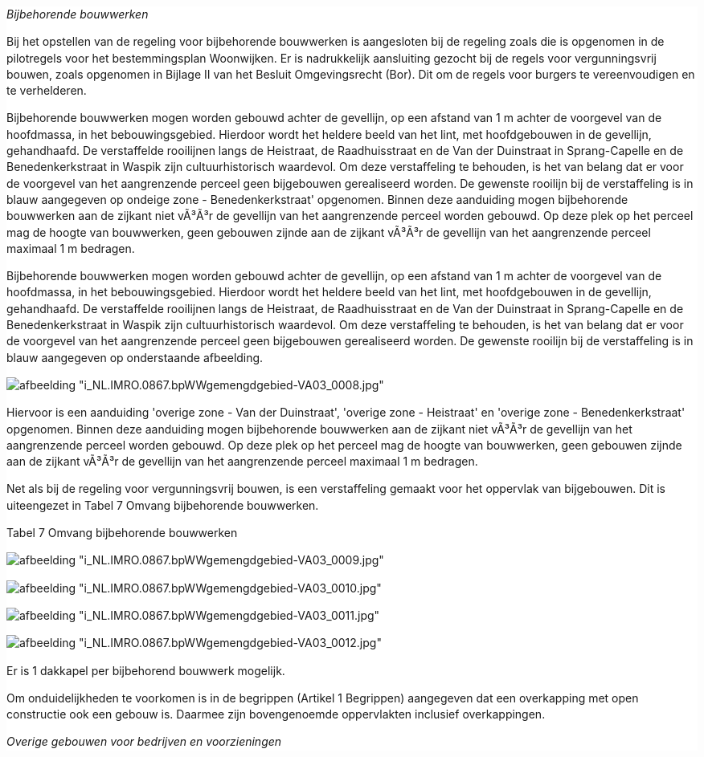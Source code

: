 *Bijbehorende bouwwerken*

Bij het opstellen van de regeling voor bijbehorende bouwwerken is aangesloten bij de regeling zoals die is opgenomen in de pilotregels voor het bestemmingsplan Woonwijken. Er is nadrukkelijk aansluiting gezocht bij de regels voor vergunningsvrij bouwen, zoals opgenomen in Bijlage II van het Besluit Omgevingsrecht (Bor). Dit om de regels voor burgers te vereenvoudigen en te verhelderen.

Bijbehorende bouwwerken mogen worden gebouwd achter de gevellijn, op een afstand van 1 m achter de voorgevel van de hoofdmassa, in het bebouwingsgebied. Hierdoor wordt het heldere beeld van het lint, met hoofdgebouwen in de gevellijn, gehandhaafd. De verstaffelde rooilijnen langs de Heistraat, de Raadhuisstraat en de Van der Duinstraat in Sprang\-Capelle en de Benedenkerkstraat in Waspik zijn cultuurhistorisch waardevol. Om deze verstaffeling te behouden, is het van belang dat er voor de voorgevel van het aangrenzende perceel geen bijgebouwen gerealiseerd worden. De gewenste rooilijn bij de verstaffeling is in blauw aangegeven op ondeige zone \- Benedenkerkstraat' opgenomen. Binnen deze aanduiding mogen bijbehorende bouwwerken aan de zijkant niet vÃ³Ã³r de gevellijn van het aangrenzende perceel worden gebouwd. Op deze plek op het perceel mag de hoogte van bouwwerken, geen gebouwen zijnde aan de zijkant vÃ³Ã³r de gevellijn van het aangrenzende perceel maximaal 1 m bedragen.

Bijbehorende bouwwerken mogen worden gebouwd achter de gevellijn, op een afstand van 1 m achter de voorgevel van de hoofdmassa, in het bebouwingsgebied. Hierdoor wordt het heldere beeld van het lint, met hoofdgebouwen in de gevellijn, gehandhaafd. De verstaffelde rooilijnen langs de Heistraat, de Raadhuisstraat en de Van der Duinstraat in Sprang\-Capelle en de Benedenkerkstraat in Waspik zijn cultuurhistorisch waardevol. Om deze verstaffeling te behouden, is het van belang dat er voor de voorgevel van het aangrenzende perceel geen bijgebouwen gerealiseerd worden. De gewenste rooilijn bij de verstaffeling is in blauw aangegeven op onderstaande afbeelding.

![afbeelding "i_NL.IMRO.0867.bpWWgemengdgebied-VA03_0008.jpg"](i_NL.IMRO.0867.bpWWgemengdgebied-VA03_0008.jpg)

Hiervoor is een aanduiding 'overige zone \- Van der Duinstraat', 'overige zone \- Heistraat' en 'overige zone \- Benedenkerkstraat' opgenomen. Binnen deze aanduiding mogen bijbehorende bouwwerken aan de zijkant niet vÃ³Ã³r de gevellijn van het aangrenzende perceel worden gebouwd. Op deze plek op het perceel mag de hoogte van bouwwerken, geen gebouwen zijnde aan de zijkant vÃ³Ã³r de gevellijn van het aangrenzende perceel maximaal 1 m bedragen.

Net als bij de regeling voor vergunningsvrij bouwen, is een verstaffeling gemaakt voor het oppervlak van bijgebouwen. Dit is uiteengezet in Tabel 7 Omvang bijbehorende bouwwerken.

Tabel 7 Omvang bijbehorende bouwwerken

![afbeelding "i_NL.IMRO.0867.bpWWgemengdgebied-VA03_0009.jpg"](i_NL.IMRO.0867.bpWWgemengdgebied-VA03_0009.jpg)

![afbeelding "i_NL.IMRO.0867.bpWWgemengdgebied-VA03_0010.jpg"](i_NL.IMRO.0867.bpWWgemengdgebied-VA03_0010.jpg)

![afbeelding "i_NL.IMRO.0867.bpWWgemengdgebied-VA03_0011.jpg"](i_NL.IMRO.0867.bpWWgemengdgebied-VA03_0011.jpg)

![afbeelding "i_NL.IMRO.0867.bpWWgemengdgebied-VA03_0012.jpg"](i_NL.IMRO.0867.bpWWgemengdgebied-VA03_0012.jpg)

Er is 1 dakkapel per bijbehorend bouwwerk mogelijk.

Om onduidelijkheden te voorkomen is in de begrippen (Artikel 1 Begrippen) aangegeven dat een overkapping met open constructie ook een gebouw is. Daarmee zijn bovengenoemde oppervlakten inclusief overkappingen.

*Overige gebouwen voor bedrijven en voorzieningen*
